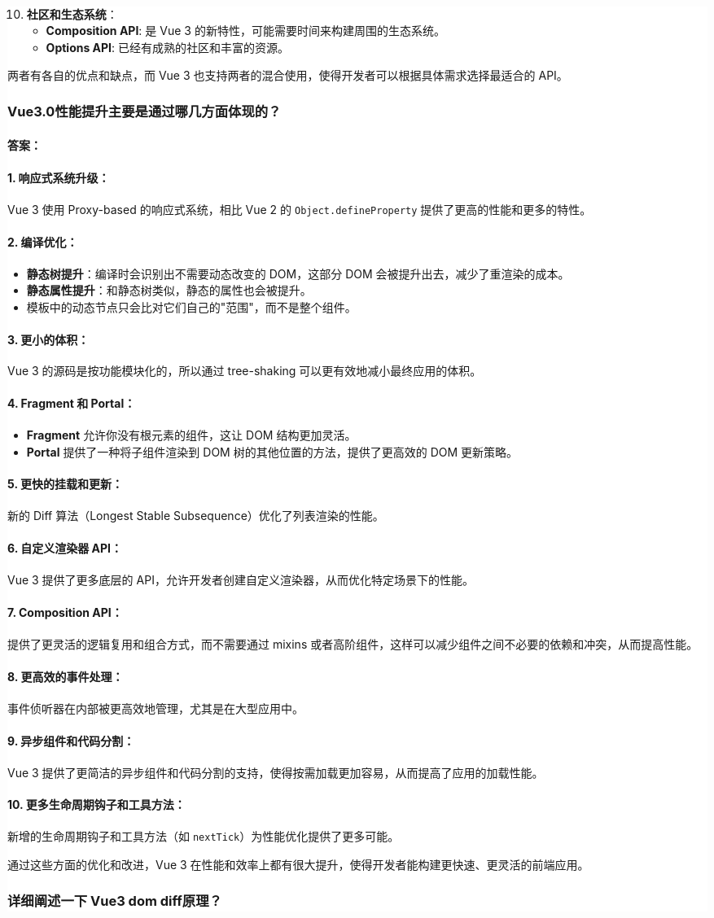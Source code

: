 10. **社区和生态系统**：
    - **Composition API**: 是 Vue 3 的新特性，可能需要时间来构建周围的生态系统。
    - **Options API**: 已经有成熟的社区和丰富的资源。

两者有各自的优点和缺点，而 Vue 3 也支持两者的混合使用，使得开发者可以根据具体需求选择最适合的 API。

### Vue3.0性能提升主要是通过哪几方面体现的？

#### 答案：

#### 1. 响应式系统升级：

Vue 3 使用 Proxy-based 的响应式系统，相比 Vue 2 的 `Object.defineProperty` 提供了更高的性能和更多的特性。

#### 2. 编译优化：

- **静态树提升**：编译时会识别出不需要动态改变的 DOM，这部分 DOM 会被提升出去，减少了重渲染的成本。
- **静态属性提升**：和静态树类似，静态的属性也会被提升。
- 模板中的动态节点只会比对它们自己的"范围"，而不是整个组件。

#### 3. 更小的体积：

Vue 3 的源码是按功能模块化的，所以通过 tree-shaking 可以更有效地减小最终应用的体积。

#### 4. Fragment 和 Portal：

- **Fragment** 允许你没有根元素的组件，这让 DOM 结构更加灵活。
- **Portal** 提供了一种将子组件渲染到 DOM 树的其他位置的方法，提供了更高效的 DOM 更新策略。

#### 5. 更快的挂载和更新：

新的 Diff 算法（Longest Stable Subsequence）优化了列表渲染的性能。

#### 6. 自定义渲染器 API：

Vue 3 提供了更多底层的 API，允许开发者创建自定义渲染器，从而优化特定场景下的性能。

#### 7. Composition API：

提供了更灵活的逻辑复用和组合方式，而不需要通过 mixins 或者高阶组件，这样可以减少组件之间不必要的依赖和冲突，从而提高性能。

#### 8. 更高效的事件处理：

事件侦听器在内部被更高效地管理，尤其是在大型应用中。

#### 9. 异步组件和代码分割：

Vue 3 提供了更简洁的异步组件和代码分割的支持，使得按需加载更加容易，从而提高了应用的加载性能。

#### 10. 更多生命周期钩子和工具方法：

新增的生命周期钩子和工具方法（如 `nextTick`）为性能优化提供了更多可能。

通过这些方面的优化和改进，Vue 3 在性能和效率上都有很大提升，使得开发者能构建更快速、更灵活的前端应用。

### 详细阐述一下 Vue3 dom diff原理？
